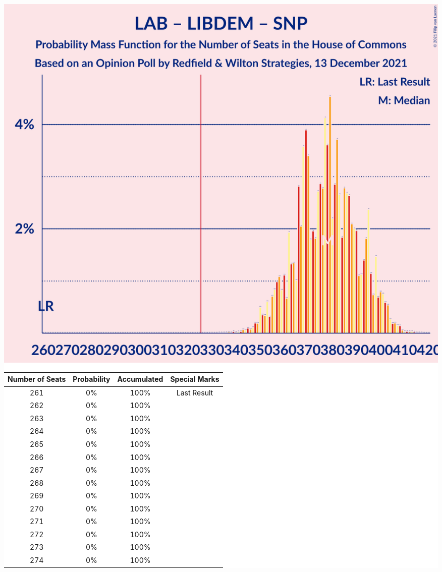 ![Graph with seats probability mass function not yet produced](2021-12-13-RedfieldWiltonStrategies-coalitions-seats-pmf-lab–libdem–snp.png "Seats Probability Mass Function")

| Number of Seats | Probability | Accumulated | Special Marks |
|:---------------:|:-----------:|:-----------:|:-------------:|
| 261 | 0% | 100% | Last Result |
| 262 | 0% | 100% |  |
| 263 | 0% | 100% |  |
| 264 | 0% | 100% |  |
| 265 | 0% | 100% |  |
| 266 | 0% | 100% |  |
| 267 | 0% | 100% |  |
| 268 | 0% | 100% |  |
| 269 | 0% | 100% |  |
| 270 | 0% | 100% |  |
| 271 | 0% | 100% |  |
| 272 | 0% | 100% |  |
| 273 | 0% | 100% |  |
| 274 | 0% | 100% |  |